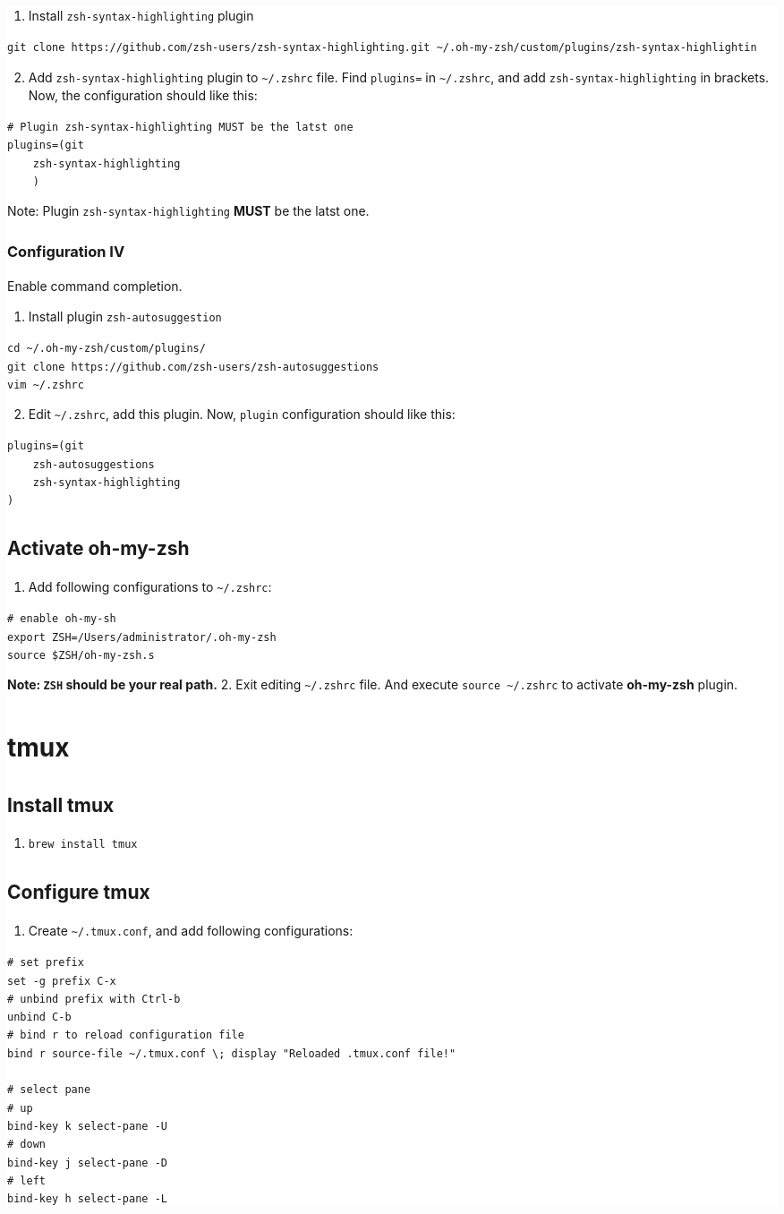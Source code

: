 1. Install `zsh-syntax-highlighting` plugin

`git clone https://github.com/zsh-users/zsh-syntax-highlighting.git ~/.oh-my-zsh/custom/plugins/zsh-syntax-highlightin`

2. Add `zsh-syntax-highlighting` plugin to `~/.zshrc` file. Find `plugins=` in `~/.zshrc`, and add `zsh-syntax-highlighting` in brackets. Now, the configuration should like this:
```
# Plugin zsh-syntax-highlighting MUST be the latst one
plugins=(git
    zsh-syntax-highlighting
    )
```

Note: Plugin `zsh-syntax-highlighting` **MUST** be the latst one.

### Configuration IV
Enable command completion.
1. Install plugin `zsh-autosuggestion`
```
cd ~/.oh-my-zsh/custom/plugins/
git clone https://github.com/zsh-users/zsh-autosuggestions
vim ~/.zshrc
```
2. Edit `~/.zshrc`, add this plugin. Now, `plugin` configuration should like this:
```
plugins=(git
    zsh-autosuggestions
    zsh-syntax-highlighting
)
```
## Activate oh-my-zsh
1. Add following configurations to `~/.zshrc`:
```
# enable oh-my-sh
export ZSH=/Users/administrator/.oh-my-zsh
source $ZSH/oh-my-zsh.s
```

**Note: `ZSH` should be your real path.**
2. Exit editing `~/.zshrc` file. And execute `source ~/.zshrc` to activate **oh-my-zsh** plugin.

# tmux
## Install tmux
1. `brew install tmux`
## Configure tmux
1. Create `~/.tmux.conf`, and add following configurations:
```
# set prefix
set -g prefix C-x
# unbind prefix with Ctrl-b
unbind C-b
# bind r to reload configuration file
bind r source-file ~/.tmux.conf \; display "Reloaded .tmux.conf file!"

# select pane
# up
bind-key k select-pane -U
# down
bind-key j select-pane -D
# left
bind-key h select-pane -L
```